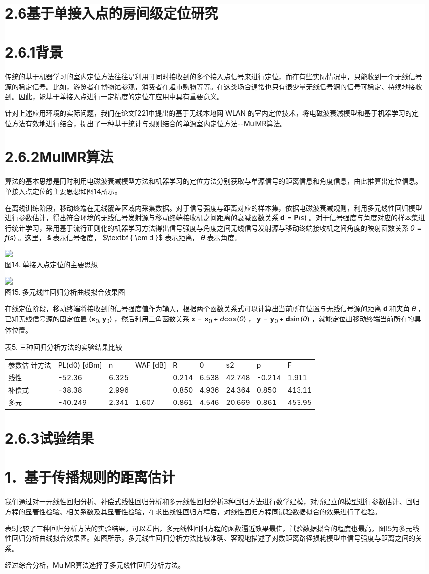 # 2.6基于单接入点的房间级定位研究

# 2.6.1背景

传统的基于机器学习的室内定位方法往往是利用可同时接收到的多个接入点信号来进行定位，而在有些实际情况中，只能收到一个无线信号源的稳定信号。比如，游览者在博物馆参观，消费者在超市购物等等。在这类场合通常也只有很少量无线信号源的信号可稳定、持续地接收到。因此，能基于单接入点进行一定精度的定位在应用中具有重要意义。

针对上述应用环境的实际问题，我们在论文[22]中提出的基于无线本地网 WLAN 的室内定位技术，将电磁波衰减模型和基于机器学习的定位方法有效地进行结合，提出了一种基于统计与规则结合的单源室内定位方法--MuIMR算法。

# 2.6.2MuIMR算法

算法的基本思想是同时利用电磁波衰减模型方法和机器学习的定位方法分别获取与单源信号的距离信息和角度信息，由此推算出定位信息。单接入点定位的主要思想如图14所示。

在离线训练阶段，移动终端在无线覆盖区域内采集数据。对于信号强度与距离对应的样本集，依据电磁波衰减规则，利用多元线性回归模型进行参数估计，得出符合环境的无线信号发射源与移动终端接收机之间距离的衰减函数关系 $\pmb { d } = \pmb { P } ( s )$ 。对于信号强度与角度对应的样本集进行统计学习，采用基于流行正则化的机器学习方法得出信号强度与角度之间无线信号发射源与移动终端接收机之间角度的映射函数关系 $\scriptstyle { \theta = f ( s ) }$ 。这里， $\textbf { \^ s }$ 表示信号强度， $\textbf { \em d }$ 表示距离， $\theta$ 表示角度。

![](images/bab8dc44e6c65bc38ccbcd2b227e3971eef143856b23695e69bc55e93f1004cc.jpg)  
图14. 单接入点定位的主要思想

![](images/441bd7d0c1b5ed1760c457e67bce4b95aab1a34d8bfa52bcb5d15c8f9164bed2.jpg)  
图15. 多元线性回归分析曲线拟合效果图

在线定位阶段，移动终端将接收到的信号强度值作为输入，根据两个函数关系式可以计算出当前所在位置与无线信号源的距离 $\pmb { d }$ 和夹角 $\theta$ ，已知无线信号源的固定位置 $( \pmb { x } _ { 0 } , \pmb { y } _ { 0 } )$ ，然后利用三角函数关系 ${ \pmb x } = { \pmb x } _ { 0 } + d \cos ( \theta )$ ， $\mathbf { y } = \mathbf { y } _ { 0 } + \pmb { d } \sin ( \theta )$ ，就能定位出移动终端当前所在的具体位置。

表5. 三种回归分析方法的实验结果比较  

<html><body><table><tr><td>参数估 计方法</td><td>PL(d0) [dBm]</td><td>n</td><td>WAF [dB]</td><td>R</td><td>0</td><td>s2</td><td>p</td><td>F</td></tr><tr><td>线性</td><td>-52.36</td><td>6.325</td><td></td><td>0.214</td><td>6.538</td><td>42.748</td><td>-0.214</td><td>1.911</td></tr><tr><td>补偿式</td><td>-38.38</td><td>2.996</td><td></td><td>0.850</td><td>4.936</td><td>24.364</td><td>0.850</td><td>413.11</td></tr><tr><td>多元</td><td>-40.249</td><td>2.341</td><td>1.607</td><td>0.861</td><td>4.546</td><td>20.669</td><td>0.861</td><td>453.95</td></tr></table></body></html>

# 2.6.3试验结果

# 1．基于传播规则的距离估计

我们通过对一元线性回归分析、补偿式线性回归分析和多元线性回归分析3种回归方法进行数学建模，对所建立的模型进行参数估计、回归方程的显著性检验、相关系数及其显著性检验，在求出线性回归方程后，对线性回归方程同试验数据拟合的效果进行了检验。

表5比较了三种回归分析方法的实验结果。可以看出，多元线性回归方程的函数逼近效果最佳，试验数据拟合的程度也最高。图15为多元线性回归分析曲线拟合效果图。如图所示，多元线性回归分析方法比较准确、客观地描述了对数距离路径损耗模型中信号强度与距离之间的关系。

经过综合分析，MuIMR算法选择了多元线性回归分析方法。
